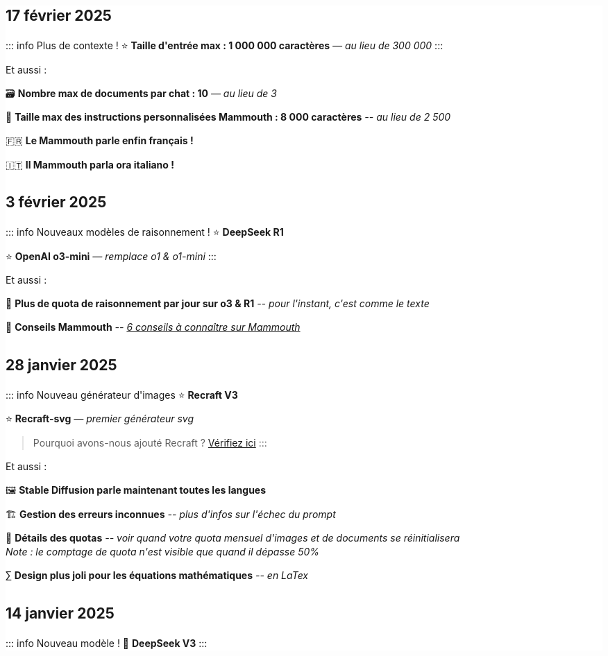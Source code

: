 ## 17 février 2025

::: info Plus de contexte !
⭐ **Taille d'entrée max : 1 000 000 caractères** *— au lieu de 300 000*
:::

Et aussi :

🗃️ **Nombre max de documents par chat : 10** *— au lieu de 3*

🦣 **Taille max des instructions personnalisées Mammouth : 8 000 caractères** *-- au lieu de 2 500*

🇫🇷 **Le Mammouth parle enfin français !**

🇮🇹 **Il Mammouth parla ora italiano !**

## 3 février 2025

::: info Nouveaux modèles de raisonnement !
⭐ **DeepSeek R1**

⭐ **OpenAI o3-mini** *— remplace o1 & o1-mini*
:::

Et aussi :

🧮 **Plus de quota de raisonnement par jour sur o3 & R1** *-- pour l'instant, c'est comme le texte*

📣 **Conseils Mammouth** *-- [6 conseils à connaître sur Mammouth](../six-useful-tips-about-mammouth/)*

## 28 janvier 2025

::: info Nouveau générateur d'images
⭐ **Recraft V3**

⭐ **Recraft-svg** *— premier générateur svg*

> Pourquoi avons-nous ajouté Recraft ? [Vérifiez ici](https://artificialanalysis.ai/text-to-image/arena?tab=Leaderboard)
:::

Et aussi :

🖼️ **Stable Diffusion parle maintenant toutes les langues** 

🏗️ **Gestion des erreurs inconnues** *-- plus d'infos sur l'échec du prompt*

🧮 **Détails des quotas** *-- voir quand votre quota mensuel d'images et de documents se réinitialisera*
<br> *Note : le comptage de quota n'est visible que quand il dépasse 50%*

∑ **Design plus joli pour les équations mathématiques** *-- en LaTex*

## 14 janvier 2025

::: info Nouveau modèle !
🐋 **DeepSeek V3**
:::
